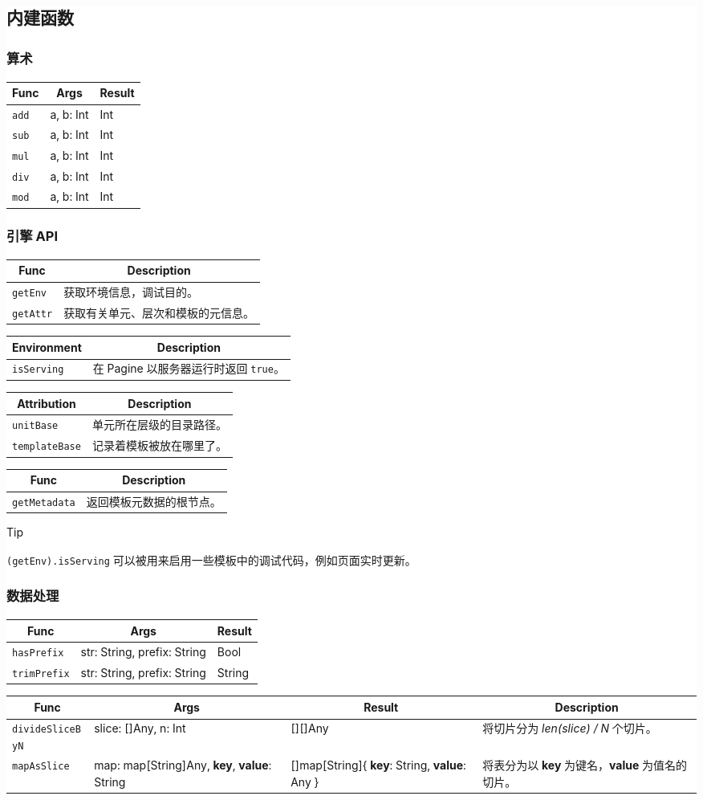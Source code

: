## 内建函数

### 算术

| Func  | Args      | Result |
|-------|-----------|--------|
| `add` | a, b: Int | Int    |
| `sub` | a, b: Int | Int    |
| `mul` | a, b: Int | Int    |
| `div` | a, b: Int | Int    |
| `mod` | a, b: Int | Int    |

### 引擎 API

| Func      | Description       |
|-----------|-------------------|
| `getEnv`  | 获取环境信息，调试目的。      |
| `getAttr` | 获取有关单元、层次和模板的元信息。 |

| Environment | Description                |
|-------------|----------------------------|
| `isServing` | 在 Pagine 以服务器运行时返回 `true`。 |

| Attribution    | Description  |
|----------------|--------------|
| `unitBase`     | 单元所在层级的目录路径。 |
| `templateBase` | 记录着模板被放在哪里了。 |

| Func          | Description  |
|---------------|--------------|
| `getMetadata` | 返回模板元数据的根节点。 |

> [!TIP]
> `(getEnv).isServing` 可以被用来启用一些模板中的调试代码，例如页面实时更新。

### 数据处理

| Func         | Args                        | Result |
|--------------|-----------------------------|--------|
| `hasPrefix`  | str: String, prefix: String | Bool   |
| `trimPrefix` | str: String, prefix: String | String |

| Func             | Args                                            | Result                                           | Description                         |
|------------------|-------------------------------------------------|--------------------------------------------------|-------------------------------------|
| `divideSliceByN` | slice: []Any, n: Int                            | [][]Any                                          | 将切片分为 *len(slice) / N* 个切片。         |
| `mapAsSlice`     | map: map[String]Any, **key**, **value**: String | []map[String]{ **key**: String, **value**: Any } | 将表分为以 **key** 为键名，**value** 为值名的切片。 |
